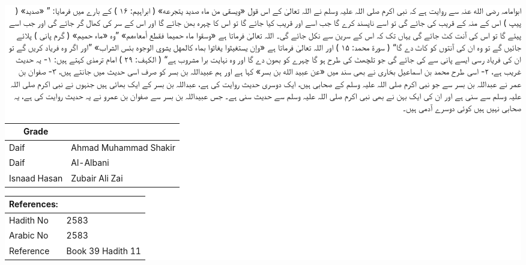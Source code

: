 
<div dir="rtl" lang="ur" style={{fontSize:'larger',backgroundColor:'#f8f9fa',padding:20}}>
ابوامامہ رضی الله عنہ سے روایت ہے کہ نبی اکرم صلی اللہ علیہ وسلم نے اللہ تعالیٰ کے اس قول «ويسقى من ماء صديد يتجرعه» ( ابراہیم: ۱۶ ) کے بارے میں فرمایا: ” «صديد» ( پیپ ) اس کے منہ کے قریب کی جائے گی تو اسے ناپسند کرے گا جب اسے اور قریب کیا جائے گا تو اس کا چہرہ بھن جائے گا اور اس کے سر کی کھال گر جائے گی اور جب اسے پیئے گا تو اس کی آنت کٹ جائے گی یہاں تک کہ اس کے سرین سے نکل جائے گی۔ اللہ تعالیٰ فرماتا ہے «وسقوا ماء حميما فقطع أمعاءهم» ”وہ «ماء حمیم» ( گرم پانی ) پلائے جائیں گے تو وہ ان کی آنتوں کو کاٹ دے گا“ ( سورۃ محمد: ۱۵ ) اور اللہ تعالیٰ فرماتا ہے «وإن يستغيثوا يغاثوا بماء كالمهل يشوي الوجوه بئس الشراب» ”اور اگر وہ فریاد کریں گے تو ان کی فریاد رسی ایسے پانی سے کی جائے گی جو تلچھٹ کی طرح ہو گا چہرے کو بھون دے گا اور وہ نہایت برا مشروب ہے“ ( الکہف: ۲۹ ) امام ترمذی کہتے ہیں: ۱- یہ حدیث غریب ہے، ۲- اسی طرح محمد بن اسماعیل بخاری نے بھی سند میں «عن عبيد الله بن بسر» کہا ہے اور ہم عبیداللہ بن بسر کو صرف اسی حدیث میں جانتے ہیں، ۳- صفوان بن عمر نے عبداللہ بن بسر سے جو نبی اکرم صلی اللہ علیہ وسلم کے صحابی ہیں، ایک دوسری حدیث روایت کی ہے، عبداللہ بن بسر کے ایک بھائی ہیں جنہوں نے نبی اکرم صلی اللہ علیہ وسلم سے سنی ہے اور ان کی ایک بہن نے بھی نبی اکرم صلی اللہ علیہ وسلم سے حدیث سنی ہے۔ جس عبیداللہ بن بسر سے صفوان بن عمرو نے یہ حدیث روایت کی ہے، یہ صحابی نہیں ہیں کوئی دوسرے آدمی ہیں۔
</div>
<div style={{backgroundColor:'#f8f9fa',padding:20, marginBottom: 10}}><table> <thead> <tr> <th>Grade</th> <th></th> </tr> </thead> <tbody> <tr><td>Daif</td><td>Ahmad Muhammad Shakir</td></tr><tr><td>Daif</td><td>Al-Albani</td></tr><tr><td>Isnaad Hasan</td><td>Zubair Ali Zai</td></tr></tbody></table><table> <thead> <tr> <th>References:</th> <th></th> </tr> </thead> <tbody><tr><td>Hadith No</td><td>2583</td></tr><tr><td>Arabic No</td><td>2583</td></tr><tr><td>Reference</td><td>Book 39 Hadith 11</td></tr></tbody></table></div>